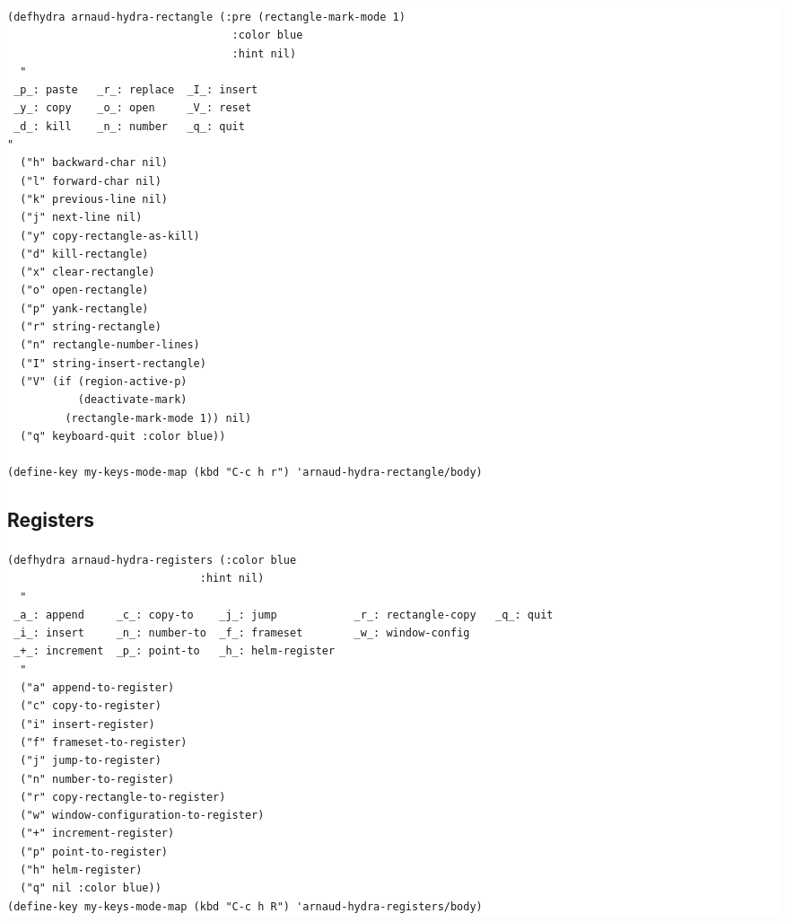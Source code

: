 ```emacs-lisp
(defhydra arnaud-hydra-rectangle (:pre (rectangle-mark-mode 1)
                                   :color blue
                                   :hint nil)
  "
 _p_: paste   _r_: replace  _I_: insert
 _y_: copy    _o_: open     _V_: reset
 _d_: kill    _n_: number   _q_: quit
"
  ("h" backward-char nil)
  ("l" forward-char nil)
  ("k" previous-line nil)
  ("j" next-line nil)
  ("y" copy-rectangle-as-kill)
  ("d" kill-rectangle)
  ("x" clear-rectangle)
  ("o" open-rectangle)
  ("p" yank-rectangle)
  ("r" string-rectangle)
  ("n" rectangle-number-lines)
  ("I" string-insert-rectangle)
  ("V" (if (region-active-p)
           (deactivate-mark)
         (rectangle-mark-mode 1)) nil)
  ("q" keyboard-quit :color blue))

(define-key my-keys-mode-map (kbd "C-c h r") 'arnaud-hydra-rectangle/body)
```


## Registers

```emacs-lisp
(defhydra arnaud-hydra-registers (:color blue
                              :hint nil)
  "
 _a_: append     _c_: copy-to    _j_: jump            _r_: rectangle-copy   _q_: quit
 _i_: insert     _n_: number-to  _f_: frameset        _w_: window-config
 _+_: increment  _p_: point-to   _h_: helm-register
  "
  ("a" append-to-register)
  ("c" copy-to-register)
  ("i" insert-register)
  ("f" frameset-to-register)
  ("j" jump-to-register)
  ("n" number-to-register)
  ("r" copy-rectangle-to-register)
  ("w" window-configuration-to-register)
  ("+" increment-register)
  ("p" point-to-register)
  ("h" helm-register)
  ("q" nil :color blue))
(define-key my-keys-mode-map (kbd "C-c h R") 'arnaud-hydra-registers/body)
```
